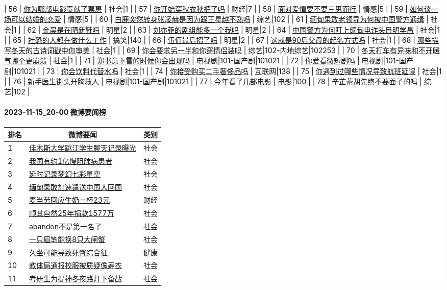 | 56 | [你为哪部电影贡献了票房](https://s.weibo.com/weibo?q=%23%E4%BD%A0%E4%B8%BA%E5%93%AA%E9%83%A8%E7%94%B5%E5%BD%B1%E8%B4%A1%E7%8C%AE%E4%BA%86%E7%A5%A8%E6%88%BF%23) | 社会|1 |
| 57 | [你开始穿秋衣秋裤了吗](https://s.weibo.com/weibo?q=%23%E4%BD%A0%E5%BC%80%E5%A7%8B%E7%A9%BF%E7%A7%8B%E8%A1%A3%E7%A7%8B%E8%A3%A4%E4%BA%86%E5%90%97%23) | 财经|7 |
| 58 | [面对爱情要不要三思而行](https://s.weibo.com/weibo?q=%23%E9%9D%A2%E5%AF%B9%E7%88%B1%E6%83%85%E8%A6%81%E4%B8%8D%E8%A6%81%E4%B8%89%E6%80%9D%E8%80%8C%E8%A1%8C%23) | 情感|5 |
| 59 | [如何谈一场可以结婚的恋爱](https://s.weibo.com/weibo?q=%23%E5%A6%82%E4%BD%95%E8%B0%88%E4%B8%80%E5%9C%BA%E5%8F%AF%E4%BB%A5%E7%BB%93%E5%A9%9A%E7%9A%84%E6%81%8B%E7%88%B1%23) | 情感|5 |
| 60 | [白鹿突然转身张凌赫是因为跟王星越不熟吗](https://s.weibo.com/weibo?q=%23%E7%99%BD%E9%B9%BF%E7%AA%81%E7%84%B6%E8%BD%AC%E8%BA%AB%E5%BC%A0%E5%87%8C%E8%B5%AB%E6%98%AF%E5%9B%A0%E4%B8%BA%E8%B7%9F%E7%8E%8B%E6%98%9F%E8%B6%8A%E4%B8%8D%E7%86%9F%E5%90%97%23) | 综艺|102 |
| 61 | [缅甸果敢老领导为何被中国警方通缉](https://s.weibo.com/weibo?q=%23%E7%BC%85%E7%94%B8%E6%9E%9C%E6%95%A2%E8%80%81%E9%A2%86%E5%AF%BC%E4%B8%BA%E4%BD%95%E8%A2%AB%E4%B8%AD%E5%9B%BD%E8%AD%A6%E6%96%B9%E9%80%9A%E7%BC%89%23) | 社会|1 |
| 62 | [金晨是在晒新鞋吗](https://s.weibo.com/weibo?q=%23%E9%87%91%E6%99%A8%E6%98%AF%E5%9C%A8%E6%99%92%E6%96%B0%E9%9E%8B%E5%90%97%23) | 明星|2 |
| 63 | [刘亦菲的剧组能多一个我吗](https://s.weibo.com/weibo?q=%23%E5%88%98%E4%BA%A6%E8%8F%B2%E7%9A%84%E5%89%A7%E7%BB%84%E8%83%BD%E5%A4%9A%E4%B8%80%E4%B8%AA%E6%88%91%E5%90%97%23) | 明星|2 |
| 64 | [中国警方为何盯上缅甸电诈头目明学昌](https://s.weibo.com/weibo?q=%23%E4%B8%AD%E5%9B%BD%E8%AD%A6%E6%96%B9%E4%B8%BA%E4%BD%95%E7%9B%AF%E4%B8%8A%E7%BC%85%E7%94%B8%E7%94%B5%E8%AF%88%E5%A4%B4%E7%9B%AE%E6%98%8E%E5%AD%A6%E6%98%8C%23) | 社会|1 |
| 65 | [社恐的人都在做什么工作](https://s.weibo.com/weibo?q=%23%E7%A4%BE%E6%81%90%E7%9A%84%E4%BA%BA%E9%83%BD%E5%9C%A8%E5%81%9A%E4%BB%80%E4%B9%88%E5%B7%A5%E4%BD%9C%23) | 搞笑|140 |
| 66 | [伍佰最后招了吗](https://s.weibo.com/weibo?q=%23%E4%BC%8D%E4%BD%B0%E6%9C%80%E5%90%8E%E6%8B%9B%E4%BA%86%E5%90%97%23) | 明星|2 |
| 67 | [这就是90后父母的起名方式吗](https://s.weibo.com/weibo?q=%23%E8%BF%99%E5%B0%B1%E6%98%AF90%E5%90%8E%E7%88%B6%E6%AF%8D%E7%9A%84%E8%B5%B7%E5%90%8D%E6%96%B9%E5%BC%8F%E5%90%97%23) | 社会|1 |
| 68 | [哪些描写冬天的古诗词戳中你审美](https://s.weibo.com/weibo?q=%23%E5%93%AA%E4%BA%9B%E6%8F%8F%E5%86%99%E5%86%AC%E5%A4%A9%E7%9A%84%E5%8F%A4%E8%AF%97%E8%AF%8D%E6%88%B3%E4%B8%AD%E4%BD%A0%E5%AE%A1%E7%BE%8E%23) | 社会|1 |
| 69 | [你会要求另一半和你穿情侣装吗](https://s.weibo.com/weibo?q=%23%E4%BD%A0%E4%BC%9A%E8%A6%81%E6%B1%82%E5%8F%A6%E4%B8%80%E5%8D%8A%E5%92%8C%E4%BD%A0%E7%A9%BF%E6%83%85%E4%BE%A3%E8%A3%85%E5%90%97%23) | 综艺|102-内地综艺|102253 |
| 70 | [冬天打车有异味和不开暖气哪个更崩溃](https://s.weibo.com/weibo?q=%23%E5%86%AC%E5%A4%A9%E6%89%93%E8%BD%A6%E6%9C%89%E5%BC%82%E5%91%B3%E5%92%8C%E4%B8%8D%E5%BC%80%E6%9A%96%E6%B0%94%E5%93%AA%E4%B8%AA%E6%9B%B4%E5%B4%A9%E6%BA%83%23) | 社会|1 |
| 71 | [郑书意下雪的时候你会出现吗](https://s.weibo.com/weibo?q=%23%E9%83%91%E4%B9%A6%E6%84%8F%E4%B8%8B%E9%9B%AA%E7%9A%84%E6%97%B6%E5%80%99%E4%BD%A0%E4%BC%9A%E5%87%BA%E7%8E%B0%E5%90%97%23) | 电视剧|101-国产剧|101021 |
| 72 | [你爱看微短剧吗](https://s.weibo.com/weibo?q=%23%E4%BD%A0%E7%88%B1%E7%9C%8B%E5%BE%AE%E7%9F%AD%E5%89%A7%E5%90%97%23) | 电视剧|101-国产剧|101021 |
| 73 | [你会饮料代替水吗](https://s.weibo.com/weibo?q=%23%E4%BD%A0%E4%BC%9A%E9%A5%AE%E6%96%99%E4%BB%A3%E6%9B%BF%E6%B0%B4%E5%90%97%23) | 社会|1 |
| 74 | [你接受购买二手奢侈品吗](https://s.weibo.com/weibo?q=%23%E4%BD%A0%E6%8E%A5%E5%8F%97%E8%B4%AD%E4%B9%B0%E4%BA%8C%E6%89%8B%E5%A5%A2%E4%BE%88%E5%93%81%E5%90%97%23) | 互联网|138 |
| 75 | [你遇到过哪些情况导致航班延误](https://s.weibo.com/weibo?q=%23%E4%BD%A0%E9%81%87%E5%88%B0%E8%BF%87%E5%93%AA%E4%BA%9B%E6%83%85%E5%86%B5%E5%AF%BC%E8%87%B4%E8%88%AA%E7%8F%AD%E5%BB%B6%E8%AF%AF%23) | 社会|1 |
| 76 | [新手医生街头开胸救人](https://s.weibo.com/weibo?q=%23%E6%96%B0%E6%89%8B%E5%8C%BB%E7%94%9F%E8%A1%97%E5%A4%B4%E5%BC%80%E8%83%B8%E6%95%91%E4%BA%BA%23) | 电视剧|101-国产剧|101021 |
| 77 | [今年看了几部电影](https://s.weibo.com/weibo?q=%23%E4%BB%8A%E5%B9%B4%E7%9C%8B%E4%BA%86%E5%87%A0%E9%83%A8%E7%94%B5%E5%BD%B1%23) | 电影|100 |
| 78 | [辛芷蕾胡先煦不要面子的吗](https://s.weibo.com/weibo?q=%23%E8%BE%9B%E8%8A%B7%E8%95%BE%E8%83%A1%E5%85%88%E7%85%A6%E4%B8%8D%E8%A6%81%E9%9D%A2%E5%AD%90%E7%9A%84%E5%90%97%23) | 综艺|102 |
#### 2023-11-15_20-00  微博要闻榜

| 排名 | 微博要闻 | 类别 |
| --- | --- | --- |
| 1 | [佳木斯大学跳江学生聊天记录曝光](https://s.weibo.com/weibo?q=%23%E4%BD%B3%E6%9C%A8%E6%96%AF%E5%A4%A7%E5%AD%A6%E8%B7%B3%E6%B1%9F%E5%AD%A6%E7%94%9F%E8%81%8A%E5%A4%A9%E8%AE%B0%E5%BD%95%E6%9B%9D%E5%85%89%23) | 社会|1 |
| 2 | [我国有约1亿慢阻肺病患者](https://s.weibo.com/weibo?q=%23%E6%88%91%E5%9B%BD%E6%9C%89%E7%BA%A61%E4%BA%BF%E6%85%A2%E9%98%BB%E8%82%BA%E7%97%85%E6%82%A3%E8%80%85%23) | 社会|1 |
| 3 | [延时记录梦幻七彩星空](https://s.weibo.com/weibo?q=%23%E5%BB%B6%E6%97%B6%E8%AE%B0%E5%BD%95%E6%A2%A6%E5%B9%BB%E4%B8%83%E5%BD%A9%E6%98%9F%E7%A9%BA%23) | 社会|1 |
| 4 | [缅甸果敢加速遣送中国人回国](https://s.weibo.com/weibo?q=%23%E7%BC%85%E7%94%B8%E6%9E%9C%E6%95%A2%E5%8A%A0%E9%80%9F%E9%81%A3%E9%80%81%E4%B8%AD%E5%9B%BD%E4%BA%BA%E5%9B%9E%E5%9B%BD%23) | 社会|1 |
| 5 | [麦当劳回应牛奶一杯23元](https://s.weibo.com/weibo?q=%23%E9%BA%A6%E5%BD%93%E5%8A%B3%E5%9B%9E%E5%BA%94%E7%89%9B%E5%A5%B6%E4%B8%80%E6%9D%AF23%E5%85%83%23) | 财经|7 |
| 6 | [顺其自然25年捐款1577万](https://s.weibo.com/weibo?q=%23%E9%A1%BA%E5%85%B6%E8%87%AA%E7%84%B625%E5%B9%B4%E6%8D%90%E6%AC%BE1577%E4%B8%87%23) | 社会|1 |
| 7 | [abandon不是第一名了](https://s.weibo.com/weibo?q=%23abandon%E4%B8%8D%E6%98%AF%E7%AC%AC%E4%B8%80%E5%90%8D%E4%BA%86%23) | 社会|1 |
| 8 | [一只眉笔能换8只大闸蟹](https://s.weibo.com/weibo?q=%23%E4%B8%80%E5%8F%AA%E7%9C%89%E7%AC%94%E8%83%BD%E6%8D%A28%E5%8F%AA%E5%A4%A7%E9%97%B8%E8%9F%B9%23) | 社会|1 |
| 9 | [久坐可能导致死臀综合征](https://s.weibo.com/weibo?q=%23%E4%B9%85%E5%9D%90%E5%8F%AF%E8%83%BD%E5%AF%BC%E8%87%B4%E6%AD%BB%E8%87%80%E7%BB%BC%E5%90%88%E5%BE%81%23) | 健康|113 |
| 10 | [教体局通报校服被质疑像寿衣](https://s.weibo.com/weibo?q=%23%E6%95%99%E4%BD%93%E5%B1%80%E9%80%9A%E6%8A%A5%E6%A0%A1%E6%9C%8D%E8%A2%AB%E8%B4%A8%E7%96%91%E5%83%8F%E5%AF%BF%E8%A1%A3%23) | 社会|1 |
| 11 | [考研生为提神冬夜路灯下备战](https://s.weibo.com/weibo?q=%23%E8%80%83%E7%A0%94%E7%94%9F%E4%B8%BA%E6%8F%90%E7%A5%9E%E5%86%AC%E5%A4%9C%E8%B7%AF%E7%81%AF%E4%B8%8B%E5%A4%87%E6%88%98%23) | 社会|1 |